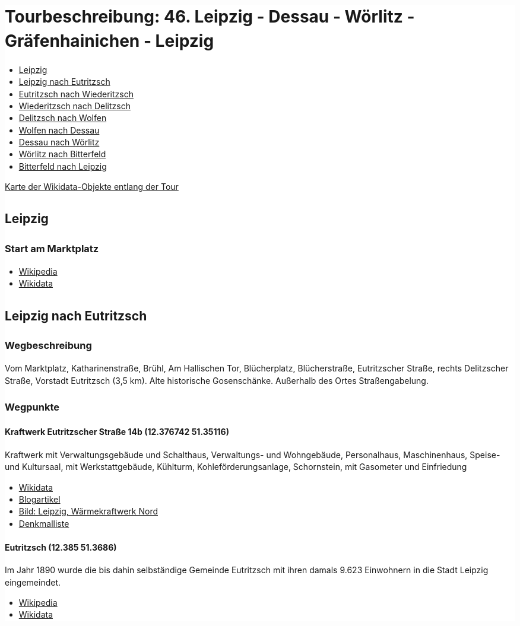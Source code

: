 
# Tourbeschreibung: 46. Leipzig - Dessau - Wörlitz - Gräfenhainichen - Leipzig


- [Leipzig](#leipzig)
- [Leipzig nach Eutritzsch](#leipzig-nach-eutritzsch)
- [Eutritzsch nach Wiederitzsch](#eutritzsch-nach-wiederitzsch)
- [Wiederitzsch nach Delitzsch](#wiederitzsch-nach-delitzsch)
- [Delitzsch nach Wolfen](#delitzsch-nach-wolfen)
- [Wolfen nach Dessau](#wolfen-nach-dessau)
- [Dessau nach Wörlitz](#dessau-nach-wörlitz)
- [Wörlitz nach Bitterfeld](#wörlitz-nach-bitterfeld)
- [Bitterfeld nach Leipzig](#bitterfeld-nach-leipzig)



[Karte der Wikidata-Objekte entlang der Tour ](http://tinyurl.com/y8djhrgf)

## Leipzig

### Start am Marktplatz
- [Wikipedia](https://de.wikipedia.org/wiki/Leipzig)
- [Wikidata](https://www.wikidata.org/wiki/Q2079)

## Leipzig nach Eutritzsch

### Wegbeschreibung
Vom Marktplatz, Katharinenstraße, Brühl, Am Hallischen Tor, Blücherplatz, Blücherstraße, Eutritzscher Straße, rechts Delitzscher Straße, Vorstadt Eutritzsch (3,5 km). Alte historische Gosenschänke. Außerhalb des Ortes Straßengabelung.

### Wegpunkte

#### Kraftwerk Eutritzscher Straße 14b (12.376742 51.35116)
Kraftwerk mit Verwaltungsgebäude und Schalthaus, Verwaltungs- und Wohngebäude, Personalhaus, Maschinenhaus, Speise- und Kultursaal, mit Werkstattgebäude, Kühlturm, Kohleförderungsanlage, Schornstein, mit Gasometer und Einfriedung
- [Wikidata](https://www.wikidata.org/wiki/Q49233392)
- [Blogartikel](http://www.leipziger-industriekultur.de/eutritzscher-strase-14a-kraftwerk/)
- [Bild: Leipzig, Wärmekraftwerk Nord](https://de.wikipedia.org/wiki/Datei:Leipzig,_W%C3%A4rmekraftwerk_Nord_-2.jpg)
- [Denkmalliste](https://denkmalliste.denkmalpflege.sachsen.de/GenericErrorPage.htm?aspxerrorpath=/CardoMap/Denkmalliste_Report.aspx)

#### Eutritzsch (12.385 51.3686)
Im Jahr 1890 wurde die bis dahin selbständige Gemeinde Eutritzsch mit ihren damals 9.623 Einwohnern in die Stadt Leipzig eingemeindet.
- [Wikipedia](https://de.wikipedia.org/wiki/Eutritzsch)
- [Wikidata](https://www.wikidata.org/wiki/Q873262)
